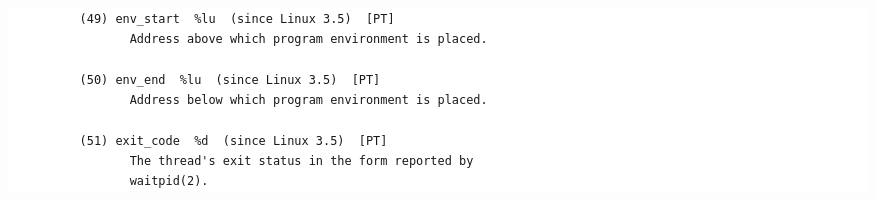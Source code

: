               (49) env_start  %lu  (since Linux 3.5)  [PT]
                     Address above which program environment is placed.

              (50) env_end  %lu  (since Linux 3.5)  [PT]
                     Address below which program environment is placed.

              (51) exit_code  %d  (since Linux 3.5)  [PT]
                     The thread's exit status in the form reported by
                     waitpid(2).